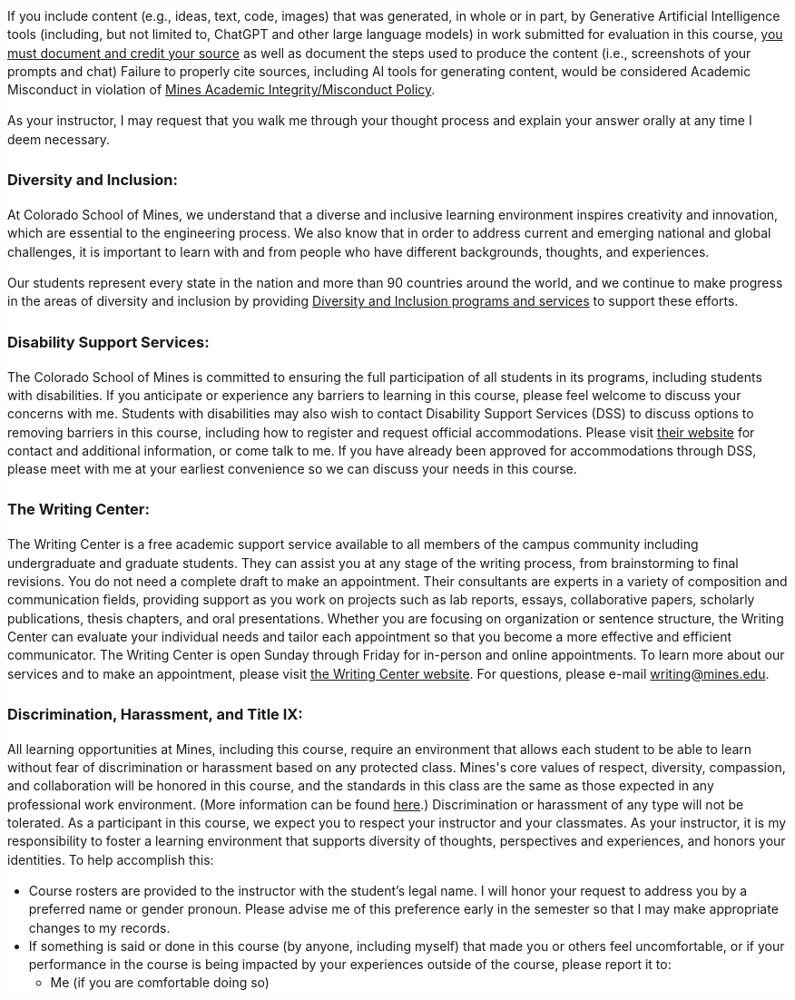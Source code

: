 If you include content (e.g., ideas, text, code, images) that was generated, in whole or in part, by Generative Artificial Intelligence tools (including, but not limited to, ChatGPT and other large language models) in work submitted for evaluation in this course, [you must document and credit your source](https://libguides.mines.edu/citing/AI) as well as document the steps used to produce the content (i.e., screenshots of your prompts and chat) Failure to properly cite sources, including AI tools for generating content, would be considered Academic Misconduct in violation of [Mines Academic Integrity/Misconduct Policy](https://www.mines.edu/policy-library/academic-integrity-policy/).

As your instructor, I may request that you walk me through your thought process and explain your answer orally at any time I deem necessary.   

### Diversity and Inclusion:
At Colorado School of Mines, we understand that a diverse and inclusive learning environment inspires creativity and innovation, which are essential to the engineering process. We also know that in order to address current and emerging national and global challenges, it is important to learn with and from people who have different backgrounds, thoughts, and experiences.

Our students represent every state in the nation and more than 90 countries around the world, and we continue to make progress in the areas of diversity and inclusion by providing [Diversity and Inclusion programs and services](https://www.mines.edu/diversity/) to support these efforts.

###  Disability Support Services:
The Colorado School of Mines is committed to ensuring the full participation of all students in its programs, including students with disabilities. If you anticipate or experience any barriers to learning in this course, please feel welcome to discuss your concerns with me. Students with disabilities may also wish to contact Disability Support Services (DSS) to discuss options to removing barriers in this course, including how to register and request official accommodations. Please visit [their website](https://www.mines.edu/disability-support-services/) for contact and additional information, or come talk to me.  If you have already been approved for accommodations through DSS, please meet with me at your earliest convenience so we can discuss your needs in this course.

### The Writing Center:
The Writing Center is a free academic support service available to all members of the campus community including undergraduate and graduate students. They can assist you at any stage of the writing process, from brainstorming to final revisions. You do not need a complete draft to make an appointment. Their consultants are experts in a variety of composition and communication fields, providing support as you work on projects such as lab reports, essays, collaborative papers, scholarly publications, thesis chapters, and oral presentations. Whether you are focusing on organization or sentence structure, the Writing Center can evaluate your individual needs and tailor each appointment so that you become a more effective and efficient communicator. The Writing Center is open Sunday through Friday for in-person and online appointments.  To learn more about our services and to make an appointment, please visit [the Writing Center website](https://writing.mines.edu). For questions, please e-mail writing@mines.edu.

### Discrimination, Harassment, and Title IX:
All learning opportunities at Mines, including this course, require an environment that allows each student to be able to learn without fear of discrimination or harassment based on any protected class. Mines's core values of respect, diversity, compassion, and collaboration will be honored in this course, and the standards in this class are the same as those expected in any professional work environment. (More information can be found [here](http://inside.mines.edu/UserFiles/File/FacultySenate/Documents/ValuesAndAspirationsStatement2-14-17.pdf).) Discrimination or harassment of any type will not be tolerated. As a participant in this course, we expect you to respect your instructor and your classmates. As your instructor, it is my responsibility to foster a learning environment that supports diversity of thoughts, perspectives and experiences, and honors your identities.  To help accomplish this:
- Course rosters are provided to the instructor with the student’s legal name. I will honor your request to address you by a preferred name or gender pronoun. Please advise me of this preference early in the semester so that I may make appropriate changes to my records.
- If something is said or done in this course (by anyone, including myself) that made you or others feel uncomfortable, or if your performance in the course is being impacted by your experiences outside of the course, please report it to:
	- Me (if you are comfortable doing so)  